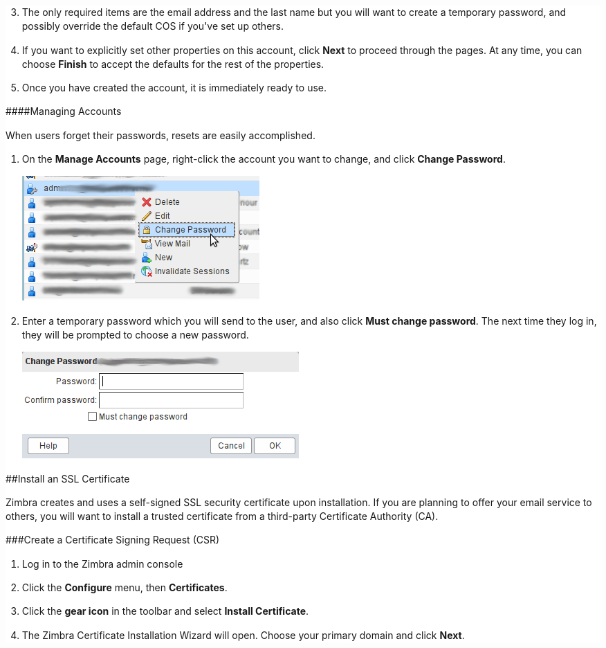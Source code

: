 3.  The only required items are the email address and the last name but you will want to create a temporary password, and possibly override the default COS if you've set up others.
 
4.  If you want to explicitly set other properties on this account, click **Next** to proceed through the pages. At any time, you can choose **Finish** to accept the defaults for the rest of the properties.
 
5.  Once you have created the account, it is immediately ready to use.
 
####Managing Accounts
 
When users forget their passwords, resets are easily accomplished. 
 
1.  On the **Manage Accounts** page, right-click the account you want to change, and click **Change Password**. 
 
    ![Change a user password](/docs/assets/ContextChangePassword.png)
 
2.  Enter a temporary password which you will send to the user, and also click **Must change password**. The next time they log in, they will be prompted to choose a new password.
 
    ![Change password dialog](/docs/assets/ChangePassword.png)
 
##Install an SSL Certificate
 
Zimbra creates and uses a self-signed SSL security certificate upon installation. If you are planning to offer your email service to others, you will want to install a trusted certificate from a third-party Certificate Authority (CA).
 
###Create a Certificate Signing Request (CSR)
 
1.  Log in to the Zimbra admin console
 
2.  Click the **Configure** menu, then **Certificates**.
 
3.  Click the **gear icon** in the toolbar and select **Install Certificate**.
 
4.  The Zimbra Certificate Installation Wizard will open. Choose your primary domain and click **Next**.
 